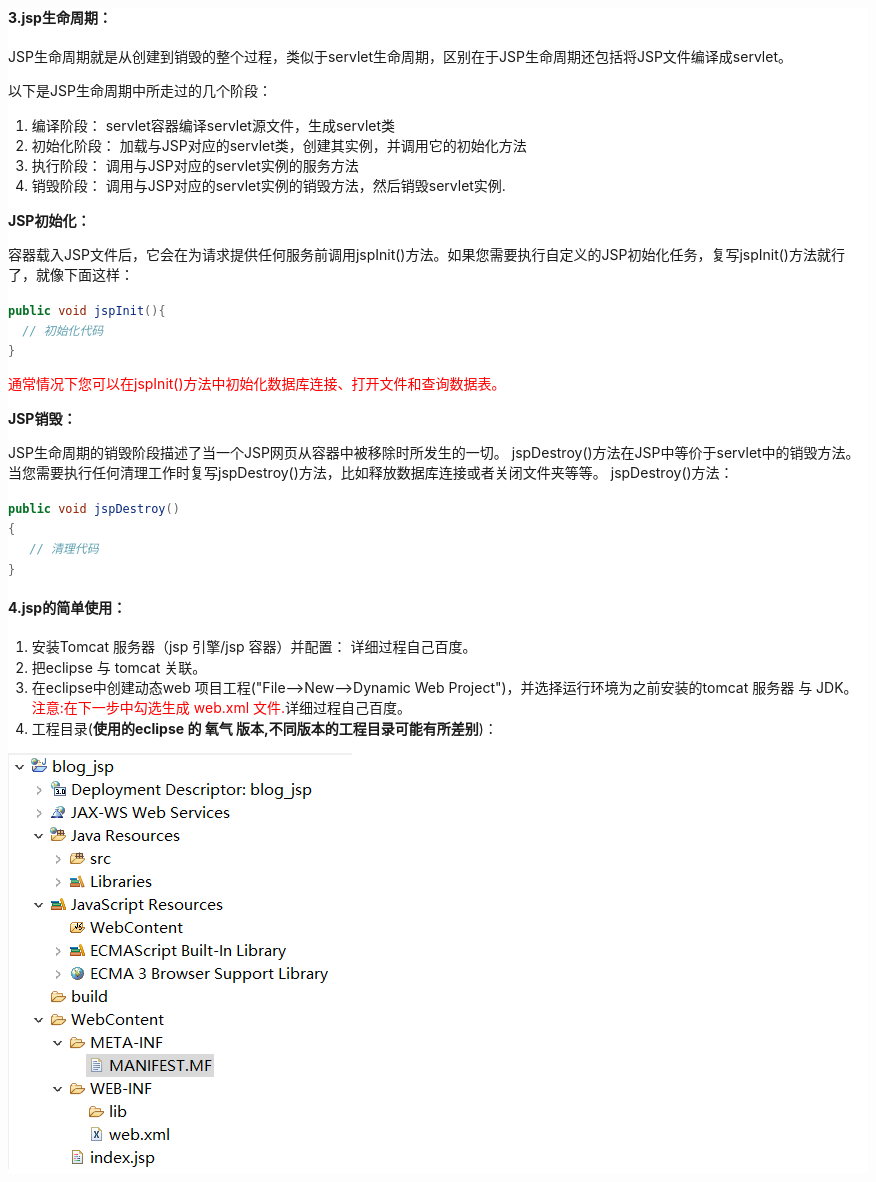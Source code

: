 
#### 3.jsp生命周期：
JSP生命周期就是从创建到销毁的整个过程，类似于servlet生命周期，区别在于JSP生命周期还包括将JSP文件编译成servlet。

以下是JSP生命周期中所走过的几个阶段：
1. 编译阶段：
servlet容器编译servlet源文件，生成servlet类
2. 初始化阶段：
加载与JSP对应的servlet类，创建其实例，并调用它的初始化方法
3. 执行阶段：
调用与JSP对应的servlet实例的服务方法
4. 销毁阶段：
调用与JSP对应的servlet实例的销毁方法，然后销毁servlet实例.

**JSP初始化：**

容器载入JSP文件后，它会在为请求提供任何服务前调用jspInit()方法。如果您需要执行自定义的JSP初始化任务，复写jspInit()方法就行了，就像下面这样：
```java
public void jspInit(){
  // 初始化代码
}
```
<span style="color: red;">通常情况下您可以在jspInit()方法中初始化数据库连接、打开文件和查询数据表。</span>

**JSP销毁：**

JSP生命周期的销毁阶段描述了当一个JSP网页从容器中被移除时所发生的一切。
jspDestroy()方法在JSP中等价于servlet中的销毁方法。当您需要执行任何清理工作时复写jspDestroy()方法，比如释放数据库连接或者关闭文件夹等等。
jspDestroy()方法：
```java
public void jspDestroy()
{
   // 清理代码
}
```

#### 4.jsp的简单使用：

1. 安装Tomcat 服务器（jsp 引擎/jsp 容器）并配置：
详细过程自己百度。
2. 把eclipse 与 tomcat 关联。
3. 在eclipse中创建动态web 项目工程("File-->New-->Dynamic Web Project")，并选择运行环境为之前安装的tomcat 服务器 与 JDK。<span style="color: red;">注意:在下一步中勾选生成 web.xml 文件.</span>详细过程自己百度。
4. 工程目录(**使用的eclipse 的 氧气 版本,不同版本的工程目录可能有所差别**)：

![jsp_3.png](../blog_img/javaweb_img_jsp_3.png)
